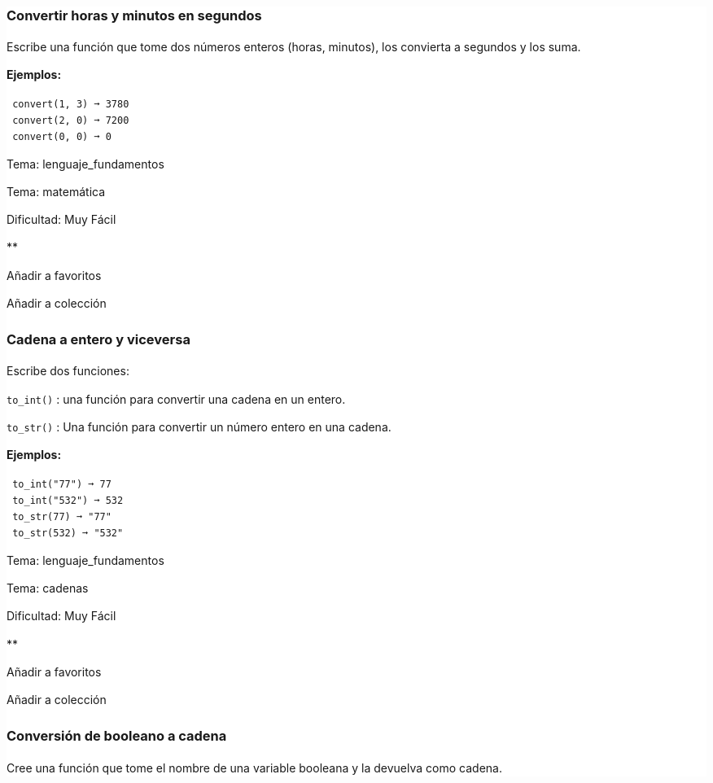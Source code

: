 [](https://edabit.com/challenge/PjcKZRx8YE5KzRN63)

### Convertir horas y minutos en segundos

Escribe una función que tome dos números enteros (horas, minutos), los convierta
a segundos y los suma.

__Ejemplos:__ 

     convert(1, 3) ➞ 3780 
     convert(2, 0) ➞ 7200 
     convert(0, 0) ➞ 0

Tema: lenguaje\_fundamentos

Tema: matemática

Dificultad: Muy Fácil

**

Añadir a favoritos

Añadir a colección

[](https://edabit.com/challenge/WKJwo2xDNjKxwtGoH)

### Cadena a entero y viceversa

Escribe dos funciones:

`to_int()` : una función para convertir una cadena en un entero.

`to_str()` : Una función para convertir un número entero en una cadena.

__Ejemplos:__ 

     to_int("77") ➞ 77 
     to_int("532") ➞ 532 
     to_str(77) ➞ "77"
     to_str(532) ➞ "532"

Tema: lenguaje\_fundamentos

Tema: cadenas

Dificultad: Muy Fácil

**

Añadir a favoritos

Añadir a colección

[](https://edabit.com/challenge/QQp2o22huzBCkHesy)

### Conversión de booleano a cadena

Cree una función que tome el nombre de una variable booleana y la devuelva como
cadena.
